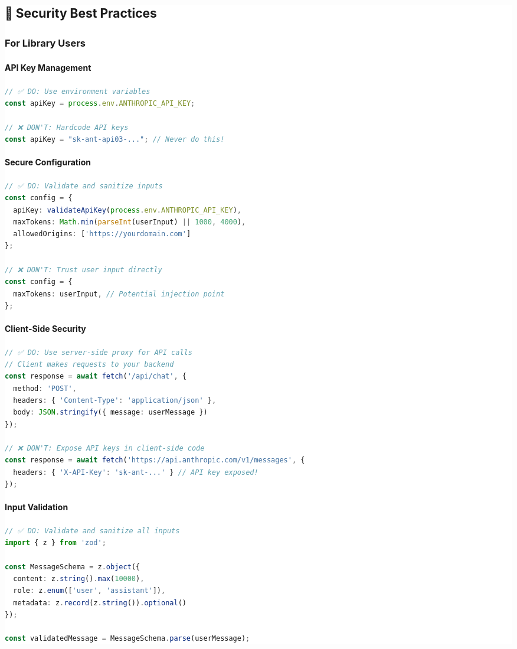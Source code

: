 ## 🔐 Security Best Practices

### For Library Users

#### API Key Management

```typescript
// ✅ DO: Use environment variables
const apiKey = process.env.ANTHROPIC_API_KEY;

// ❌ DON'T: Hardcode API keys
const apiKey = "sk-ant-api03-..."; // Never do this!
```

#### Secure Configuration

```typescript
// ✅ DO: Validate and sanitize inputs
const config = {
  apiKey: validateApiKey(process.env.ANTHROPIC_API_KEY),
  maxTokens: Math.min(parseInt(userInput) || 1000, 4000),
  allowedOrigins: ['https://yourdomain.com']
};

// ❌ DON'T: Trust user input directly
const config = {
  maxTokens: userInput, // Potential injection point
};
```

#### Client-Side Security

```typescript
// ✅ DO: Use server-side proxy for API calls
// Client makes requests to your backend
const response = await fetch('/api/chat', {
  method: 'POST',
  headers: { 'Content-Type': 'application/json' },
  body: JSON.stringify({ message: userMessage })
});

// ❌ DON'T: Expose API keys in client-side code
const response = await fetch('https://api.anthropic.com/v1/messages', {
  headers: { 'X-API-Key': 'sk-ant-...' } // API key exposed!
});
```

#### Input Validation

```typescript
// ✅ DO: Validate and sanitize all inputs
import { z } from 'zod';

const MessageSchema = z.object({
  content: z.string().max(10000),
  role: z.enum(['user', 'assistant']),
  metadata: z.record(z.string()).optional()
});

const validatedMessage = MessageSchema.parse(userMessage);
```
